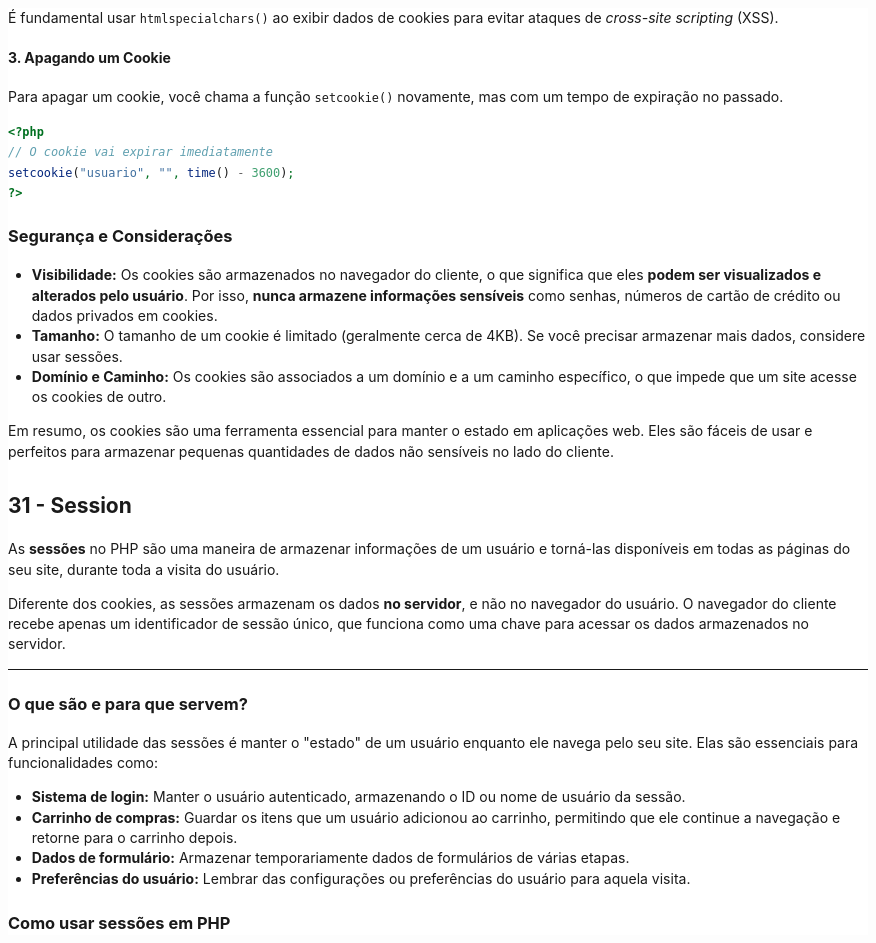 É fundamental usar `htmlspecialchars()` ao exibir dados de cookies para evitar ataques de *cross-site scripting* (XSS).

#### 3\. Apagando um Cookie

Para apagar um cookie, você chama a função `setcookie()` novamente, mas com um tempo de expiração no passado.

```php
<?php
// O cookie vai expirar imediatamente
setcookie("usuario", "", time() - 3600);
?>
```

### Segurança e Considerações

  * **Visibilidade:** Os cookies são armazenados no navegador do cliente, o que significa que eles **podem ser visualizados e alterados pelo usuário**. Por isso, **nunca armazene informações sensíveis** como senhas, números de cartão de crédito ou dados privados em cookies.
  * **Tamanho:** O tamanho de um cookie é limitado (geralmente cerca de 4KB). Se você precisar armazenar mais dados, considere usar sessões.
  * **Domínio e Caminho:** Os cookies são associados a um domínio e a um caminho específico, o que impede que um site acesse os cookies de outro.

Em resumo, os cookies são uma ferramenta essencial para manter o estado em aplicações web. Eles são fáceis de usar e perfeitos para armazenar pequenas quantidades de dados não sensíveis no lado do cliente.

## 31 - Session

As **sessões** no PHP são uma maneira de armazenar informações de um usuário e torná-las disponíveis em todas as páginas do seu site, durante toda a visita do usuário.

Diferente dos cookies, as sessões armazenam os dados **no servidor**, e não no navegador do usuário. O navegador do cliente recebe apenas um identificador de sessão único, que funciona como uma chave para acessar os dados armazenados no servidor.

-----

### O que são e para que servem?

A principal utilidade das sessões é manter o "estado" de um usuário enquanto ele navega pelo seu site. Elas são essenciais para funcionalidades como:

  * **Sistema de login:** Manter o usuário autenticado, armazenando o ID ou nome de usuário da sessão.
  * **Carrinho de compras:** Guardar os itens que um usuário adicionou ao carrinho, permitindo que ele continue a navegação e retorne para o carrinho depois.
  * **Dados de formulário:** Armazenar temporariamente dados de formulários de várias etapas.
  * **Preferências do usuário:** Lembrar das configurações ou preferências do usuário para aquela visita.

### Como usar sessões em PHP
